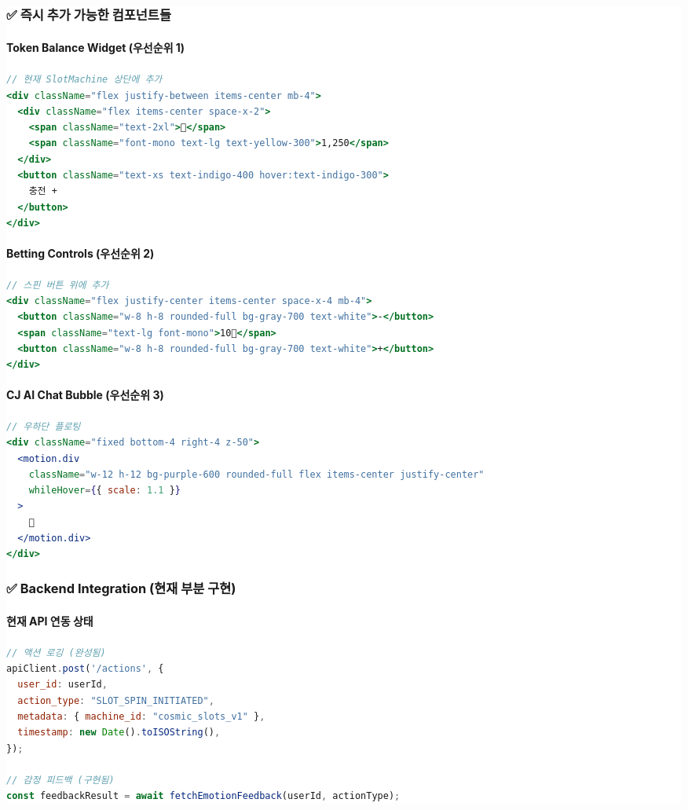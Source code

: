 ### ✅ **즉시 추가 가능한 컴포넌트들**

#### **Token Balance Widget (우선순위 1)**
```jsx
// 현재 SlotMachine 상단에 추가
<div className="flex justify-between items-center mb-4">
  <div className="flex items-center space-x-2">
    <span className="text-2xl">💎</span>
    <span className="font-mono text-lg text-yellow-300">1,250</span>
  </div>
  <button className="text-xs text-indigo-400 hover:text-indigo-300">
    충전 +
  </button>
</div>
```

#### **Betting Controls (우선순위 2)**
```jsx
// 스핀 버튼 위에 추가
<div className="flex justify-center items-center space-x-4 mb-4">
  <button className="w-8 h-8 rounded-full bg-gray-700 text-white">-</button>
  <span className="text-lg font-mono">10💎</span>
  <button className="w-8 h-8 rounded-full bg-gray-700 text-white">+</button>
</div>
```

#### **CJ AI Chat Bubble (우선순위 3)**
```jsx
// 우하단 플로팅
<div className="fixed bottom-4 right-4 z-50">
  <motion.div 
    className="w-12 h-12 bg-purple-600 rounded-full flex items-center justify-center"
    whileHover={{ scale: 1.1 }}
  >
    🤖
  </motion.div>
</div>
```

### ✅ **Backend Integration (현재 부분 구현)**

#### **현재 API 연동 상태**
```jsx
// 액션 로깅 (완성됨)
apiClient.post('/actions', {
  user_id: userId, 
  action_type: "SLOT_SPIN_INITIATED",
  metadata: { machine_id: "cosmic_slots_v1" },
  timestamp: new Date().toISOString(),
});

// 감정 피드백 (구현됨)
const feedbackResult = await fetchEmotionFeedback(userId, actionType);
```
